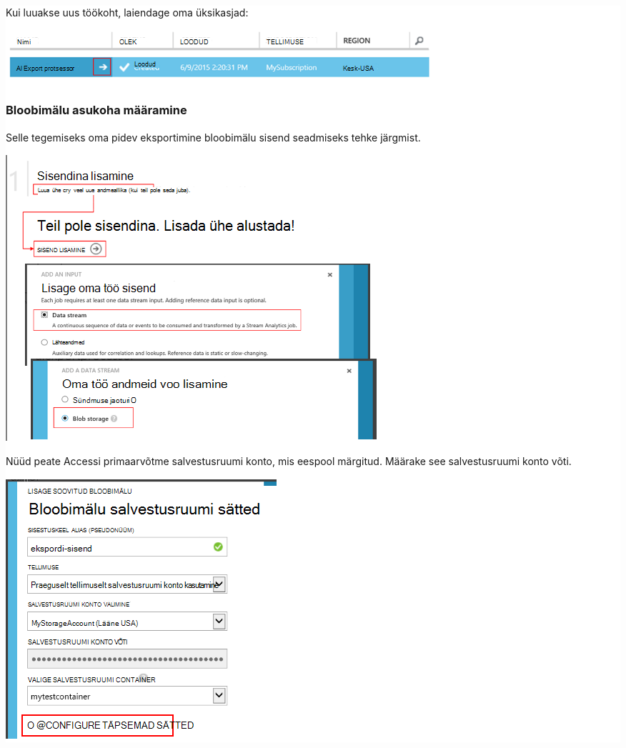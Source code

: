 
Kui luuakse uus töökoht, laiendage oma üksikasjad:

![](./media/app-insights-export-stream-analytics/110.png)


### <a name="set-blob-location"></a>Bloobimälu asukoha määramine

Selle tegemiseks oma pidev eksportimine bloobimälu sisend seadmiseks tehke järgmist.

![](./media/app-insights-export-stream-analytics/120.png)

Nüüd peate Accessi primaarvõtme salvestusruumi konto, mis eespool märgitud. Määrake see salvestusruumi konto võti.

![](./media/app-insights-export-stream-analytics/130.png)
